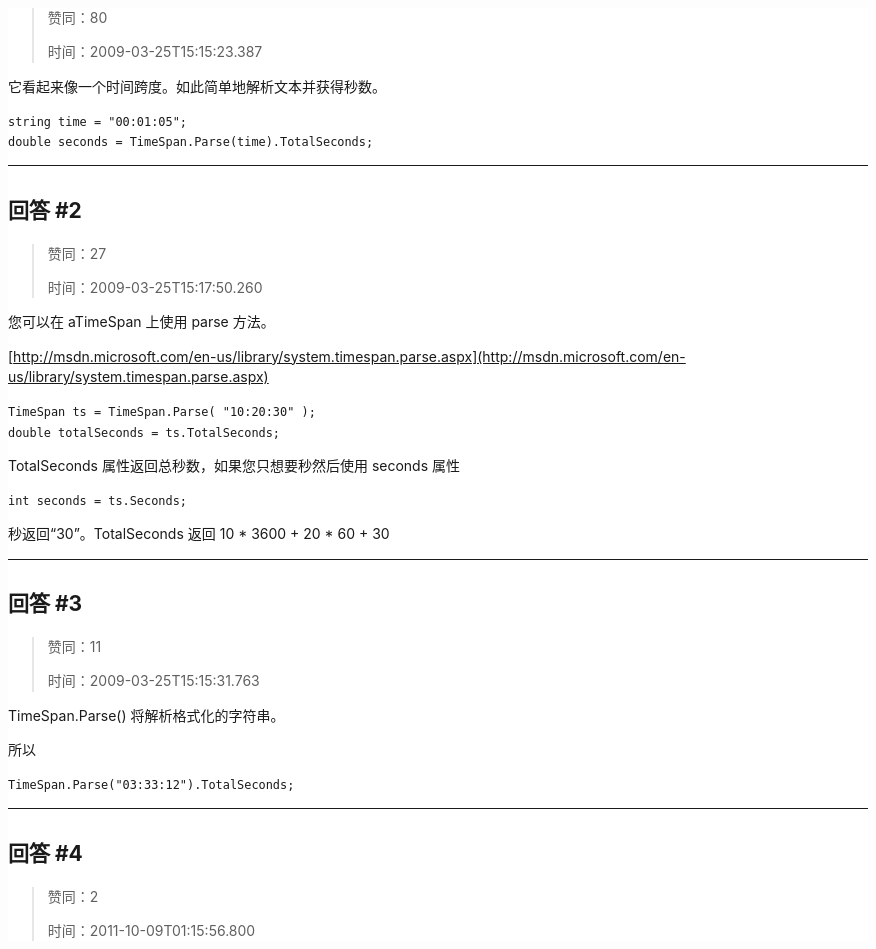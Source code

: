 > 赞同：80
> 
> 时间：2009-03-25T15:15:23.387

它看起来像一个时间跨度。如此简单地解析文本并获得秒数。

```
string time = "00:01:05";
double seconds = TimeSpan.Parse(time).TotalSeconds; 
```

* * *

## 回答 #2

> 赞同：27
> 
> 时间：2009-03-25T15:17:50.260

您可以在 aTimeSpan 上使用 parse 方法。

[http://msdn.microsoft.com/en-us/library/system.timespan.parse.aspx](http://msdn.microsoft.com/en-us/library/system.timespan.parse.aspx)

```
TimeSpan ts = TimeSpan.Parse( "10:20:30" );
double totalSeconds = ts.TotalSeconds; 
```

TotalSeconds 属性返回总秒数，如果您只想要秒然后使用 seconds 属性

```
int seconds = ts.Seconds; 
```

秒返回“30”。TotalSeconds 返回 10 * 3600 + 20 * 60 + 30

* * *

## 回答 #3

> 赞同：11
> 
> 时间：2009-03-25T15:15:31.763

TimeSpan.Parse() 将解析格式化的字符串。

所以

```
TimeSpan.Parse("03:33:12").TotalSeconds; 
```

* * *

## 回答 #4

> 赞同：2
> 
> 时间：2011-10-09T01:15:56.800
